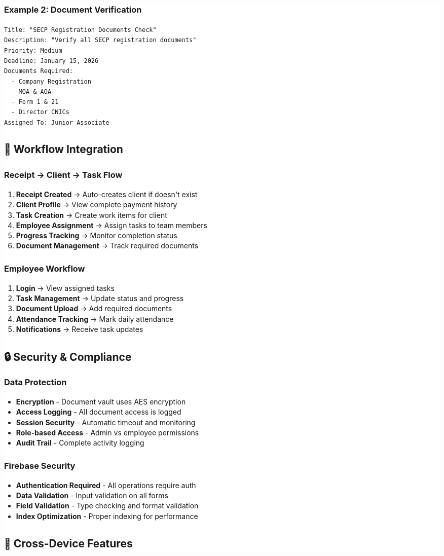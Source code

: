 ### Example 2: Document Verification
```
Title: "SECP Registration Documents Check"
Description: "Verify all SECP registration documents"
Priority: Medium
Deadline: January 15, 2026
Documents Required:
  - Company Registration
  - MOA & AOA
  - Form 1 & 21
  - Director CNICs
Assigned To: Junior Associate
```

## 🔄 Workflow Integration

### Receipt → Client → Task Flow
1. **Receipt Created** → Auto-creates client if doesn't exist
2. **Client Profile** → View complete payment history
3. **Task Creation** → Create work items for client
4. **Employee Assignment** → Assign tasks to team members
5. **Progress Tracking** → Monitor completion status
6. **Document Management** → Track required documents

### Employee Workflow
1. **Login** → View assigned tasks
2. **Task Management** → Update status and progress
3. **Document Upload** → Add required documents
4. **Attendance Tracking** → Mark daily attendance
5. **Notifications** → Receive task updates

## 🔒 Security & Compliance

### Data Protection
- **Encryption** - Document vault uses AES encryption
- **Access Logging** - All document access is logged
- **Session Security** - Automatic timeout and monitoring
- **Role-based Access** - Admin vs employee permissions
- **Audit Trail** - Complete activity logging

### Firebase Security
- **Authentication Required** - All operations require auth
- **Data Validation** - Input validation on all forms
- **Field Validation** - Type checking and format validation
- **Index Optimization** - Proper indexing for performance

## 📱 Cross-Device Features
